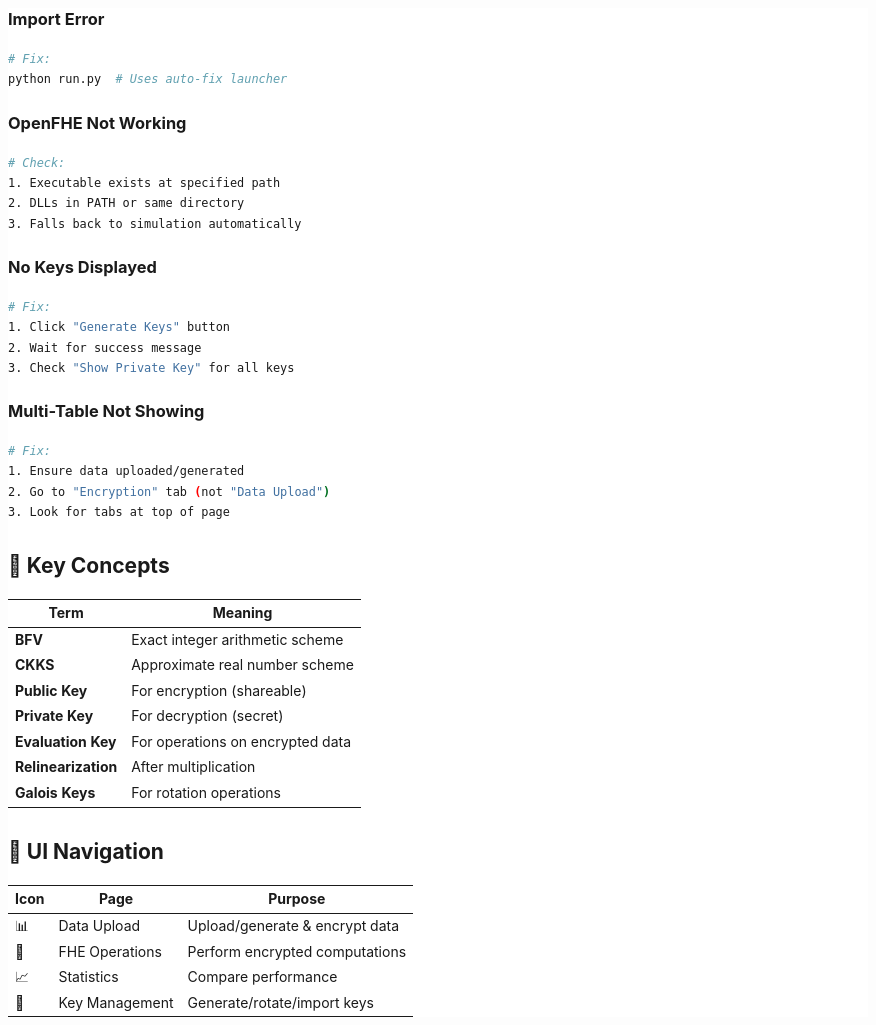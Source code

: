 ### Import Error
```bash
# Fix:
python run.py  # Uses auto-fix launcher
```

### OpenFHE Not Working
```bash
# Check:
1. Executable exists at specified path
2. DLLs in PATH or same directory
3. Falls back to simulation automatically
```

### No Keys Displayed
```bash
# Fix:
1. Click "Generate Keys" button
2. Wait for success message
3. Check "Show Private Key" for all keys
```

### Multi-Table Not Showing
```bash
# Fix:
1. Ensure data uploaded/generated
2. Go to "Encryption" tab (not "Data Upload")
3. Look for tabs at top of page
```

## 📝 Key Concepts

| Term | Meaning |
|------|---------|
| **BFV** | Exact integer arithmetic scheme |
| **CKKS** | Approximate real number scheme |
| **Public Key** | For encryption (shareable) |
| **Private Key** | For decryption (secret) |
| **Evaluation Key** | For operations on encrypted data |
| **Relinearization** | After multiplication |
| **Galois Keys** | For rotation operations |

## 🎨 UI Navigation

| Icon | Page | Purpose |
|------|------|---------|
| 📊 | Data Upload | Upload/generate & encrypt data |
| 🧮 | FHE Operations | Perform encrypted computations |
| 📈 | Statistics | Compare performance |
| 🔑 | Key Management | Generate/rotate/import keys |
